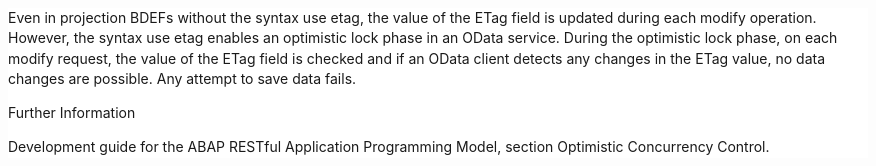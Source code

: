 Even in projection BDEFs without the syntax use etag, the value of the ETag field is updated during each modify operation. However, the syntax use etag enables an optimistic lock phase in an OData service. During the optimistic lock phase, on each modify request, the value of the ETag field is checked and if an OData client detects any changes in the ETag value, no data changes are possible. Any attempt to save data fails.

Further Information

Development guide for the ABAP RESTful Application Programming Model, section Optimistic Concurrency Control.